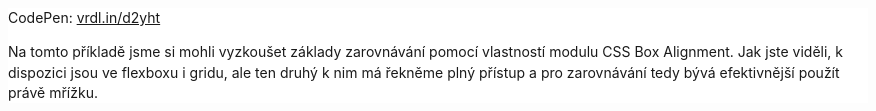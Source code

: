 CodePen: [vrdl.in/d2yht](https://codepen.io/machal/pen/VwbjBPB?editors=1100)

Na tomto příkladě jsme si mohli vyzkoušet základy zarovnávání pomocí vlastností modulu CSS Box Alignment. Jak jste viděli, k dispozici jsou ve flexboxu i gridu, ale ten druhý k nim má řekněme plný přístup a pro zarovnávání tedy bývá efektivnější použít právě mřížku.

